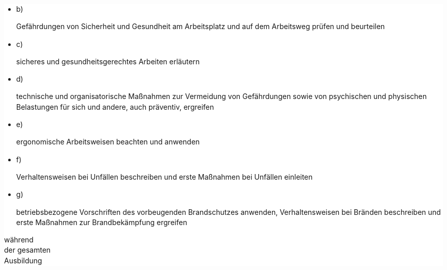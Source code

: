   - b)
    
    <div style="">
    
    Gefährdungen von Sicherheit und Gesundheit am Arbeitsplatz und auf
    dem Arbeitsweg prüfen und beurteilen
    
    </div>

  - c)
    
    <div style="">
    
    sicheres und gesundheitsgerechtes Arbeiten erläutern
    
    </div>

  - d)
    
    <div style="">
    
    technische und organisatorische Maßnahmen zur Vermeidung von
    Gefährdungen sowie von psychischen und physischen Belastungen für
    sich und andere, auch präventiv, ergreifen
    
    </div>

  - e)
    
    <div style="">
    
    ergonomische Arbeitsweisen beachten und anwenden
    
    </div>

  - f)
    
    <div style="">
    
    Verhaltensweisen bei Unfällen beschreiben und erste Maßnahmen bei
    Unfällen einleiten
    
    </div>

  - g)
    
    <div style="">
    
    betriebsbezogene Vorschriften des vorbeugenden Brandschutzes
    anwenden, Verhaltensweisen bei Bränden beschreiben und erste
    Maßnahmen zur Brandbekämpfung ergreifen
    
    </div>

</td>

<td style align="left" valign="bottom" charoff="50">

während  
der gesamten  
Ausbildung  

</td>
